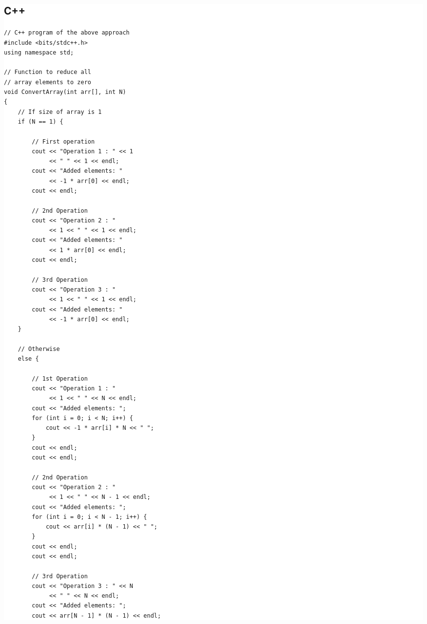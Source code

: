 ## **C++**

```
// C++ program of the above approach
#include <bits/stdc++.h>
using namespace std;

// Function to reduce all
// array elements to zero
void ConvertArray(int arr[], int N)
{
    // If size of array is 1
    if (N == 1) {

        // First operation
        cout << "Operation 1 : " << 1
             << " " << 1 << endl;
        cout << "Added elements: "
             << -1 * arr[0] << endl;
        cout << endl;

        // 2nd Operation
        cout << "Operation 2 : "
             << 1 << " " << 1 << endl;
        cout << "Added elements: "
             << 1 * arr[0] << endl;
        cout << endl;

        // 3rd Operation
        cout << "Operation 3 : "
             << 1 << " " << 1 << endl;
        cout << "Added elements: "
             << -1 * arr[0] << endl;
    }

    // Otherwise
    else {

        // 1st Operation
        cout << "Operation 1 : "
             << 1 << " " << N << endl;
        cout << "Added elements: ";
        for (int i = 0; i < N; i++) {
            cout << -1 * arr[i] * N << " ";
        }
        cout << endl;
        cout << endl;

        // 2nd Operation
        cout << "Operation 2 : "
             << 1 << " " << N - 1 << endl;
        cout << "Added elements: ";
        for (int i = 0; i < N - 1; i++) {
            cout << arr[i] * (N - 1) << " ";
        }
        cout << endl;
        cout << endl;

        // 3rd Operation
        cout << "Operation 3 : " << N
             << " " << N << endl;
        cout << "Added elements: ";
        cout << arr[N - 1] * (N - 1) << endl;
```